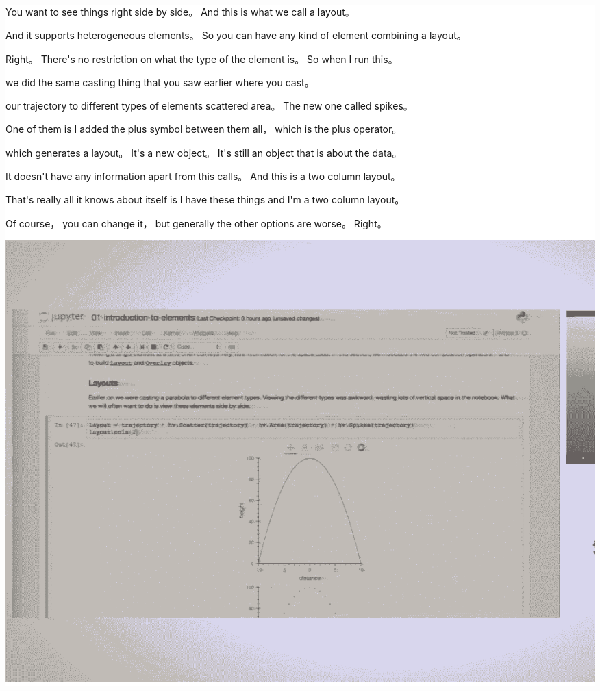  You want to see things right side by side。 And this is what we call a layout。

 And it supports heterogeneous elements。 So you can have any kind of element combining a layout。

 Right。 There's no restriction on what the type of the element is。 So when I run this。

 we did the same casting thing that you saw earlier where you cast。

 our trajectory to different types of elements scattered area。 The new one called spikes。

 One of them is I added the plus symbol between them all， which is the plus operator。

 which generates a layout。 It's a new object。 It's still an object that is about the data。

 It doesn't have any information apart from this calls。 And this is a two column layout。

 That's really all it knows about itself is I have these things and I'm a two column layout。

 Of course， you can change it， but generally the other options are worse。 Right。



![](img/e8f896ce5e8eb9365dbe25b3a1671f94_84.png)
